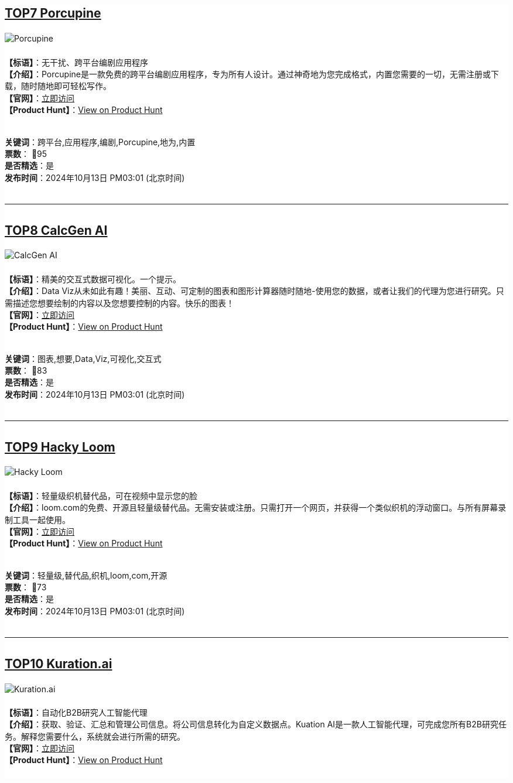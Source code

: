 
## [TOP7    Porcupine](https://www.producthunt.com/posts/porcupine-2)
![Porcupine](https://ph-files.imgix.net/ebdb39d7-ffed-43fc-9292-3af619420fd5.png?auto=format&fit=crop&frame=1&h=512&w=1024)<br /><br />
**【标语】**：无干扰、跨平台编剧应用程序<br />
**【介绍】**：Porcupine是一款免费的跨平台编剧应用程序，专为所有人设计。通过神奇地为您完成格式，内置您需要的一切，无需注册或下载，随时随地即可轻松写作。<br />
**【官网】**：[立即访问](https://www.producthunt.com/r/7YPVEA3HMHMCB5)<br />
**【Product Hunt】**：[View on Product Hunt](https://www.producthunt.com/posts/porcupine-2)<br /><br />

**关键词**：跨平台,应用程序,编剧,Porcupine,地为,内置<br />
**票数**： 🔺95<br />
**是否精选**：是<br />
**发布时间**：2024年10月13日 PM03:01 (北京时间)<br /><br />

---

## [TOP8    CalcGen AI](https://www.producthunt.com/posts/calcgen-ai)
![CalcGen AI](https://ph-files.imgix.net/09704e47-a082-4dc0-b258-e3fc0f5b254a.png?auto=format&fit=crop&frame=1&h=512&w=1024)<br /><br />
**【标语】**：精美的交互式数据可视化。一个提示。<br />
**【介绍】**：Data Viz从未如此有趣！美丽、互动、可定制的图表和图形计算器随时随地-使用您的数据，或者让我们的代理为您进行研究。只需描述您想要绘制的内容以及您想要控制的内容。快乐的图表！<br />
**【官网】**：[立即访问](https://www.producthunt.com/r/SXO54KWEPPCU63)<br />
**【Product Hunt】**：[View on Product Hunt](https://www.producthunt.com/posts/calcgen-ai)<br /><br />

**关键词**：图表,想要,Data,Viz,可视化,交互式<br />
**票数**： 🔺83<br />
**是否精选**：是<br />
**发布时间**：2024年10月13日 PM03:01 (北京时间)<br /><br />

---

## [TOP9    Hacky Loom](https://www.producthunt.com/posts/hacky-loom)
![Hacky Loom](https://ph-files.imgix.net/0715cca7-4c49-4a67-89fc-f101a7a2bad8.jpeg?auto=format&fit=crop&frame=1&h=512&w=1024)<br /><br />
**【标语】**：轻量级织机替代品，可在视频中显示您的脸<br />
**【介绍】**：loom.com的免费、开源且轻量级替代品。无需安装或注册。只需打开一个网页，并获得一个类似织机的浮动窗口。与所有屏幕录制工具一起使用。<br />
**【官网】**：[立即访问](https://www.producthunt.com/r/HEMCY4UWGLNGSZ)<br />
**【Product Hunt】**：[View on Product Hunt](https://www.producthunt.com/posts/hacky-loom)<br /><br />

**关键词**：轻量级,替代品,织机,loom,com,开源<br />
**票数**： 🔺73<br />
**是否精选**：是<br />
**发布时间**：2024年10月13日 PM03:01 (北京时间)<br /><br />

---

## [TOP10    Kuration.ai](https://www.producthunt.com/posts/kuration-ai)
![Kuration.ai](https://ph-files.imgix.net/285e8e4b-a69a-470d-9c23-4a56402d1800.gif?auto=format&fit=crop&frame=1&h=512&w=1024)<br /><br />
**【标语】**：自动化B2B研究人工智能代理<br />
**【介绍】**：获取、验证、汇总和管理公司信息。将公司信息转化为自定义数据点。Kuation AI是一款人工智能代理，可完成您所有B2B研究任务。解释您需要什么，系统就会进行所需的研究。<br />
**【官网】**：[立即访问](https://www.producthunt.com/r/TGVFXDYZ4THQ4G)<br />
**【Product Hunt】**：[View on Product Hunt](https://www.producthunt.com/posts/kuration-ai)<br /><br />
